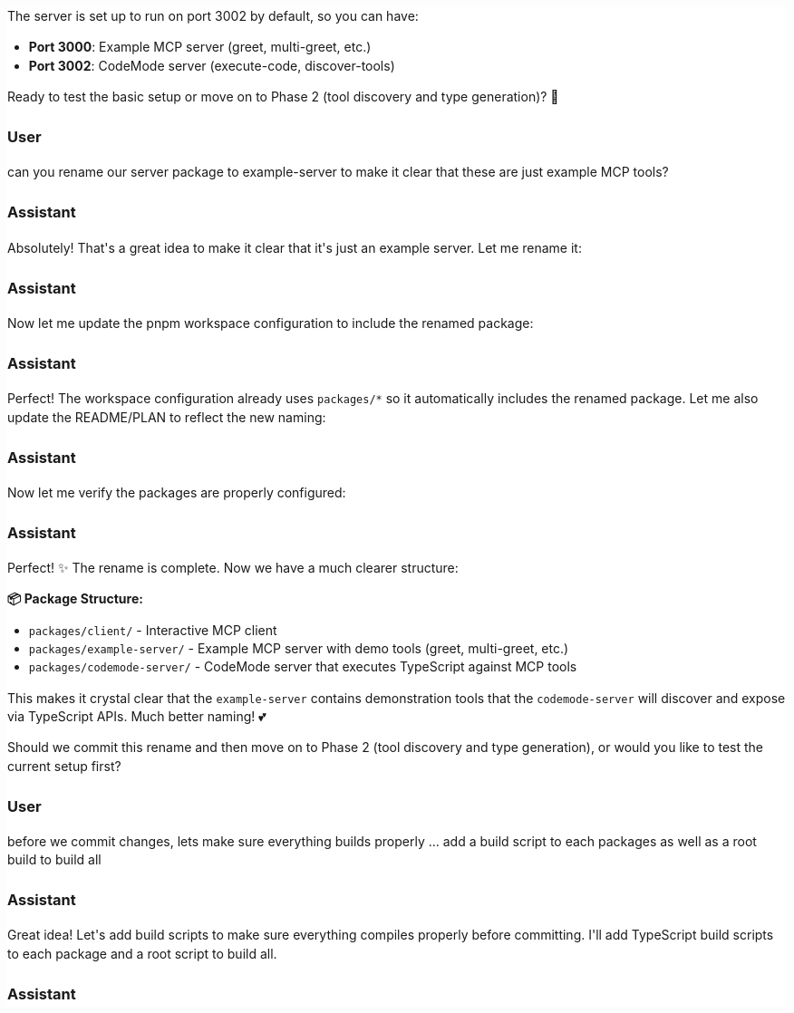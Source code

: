 The server is set up to run on port 3002 by default, so you can have:
- **Port 3000**: Example MCP server (greet, multi-greet, etc.)
- **Port 3002**: CodeMode server (execute-code, discover-tools)

Ready to test the basic setup or move on to Phase 2 (tool discovery and type generation)? 🚀

### User
can you rename our server package to example-server to make it clear that these are just example MCP tools?

### Assistant

Absolutely! That's a great idea to make it clear that it's just an example server. Let me rename it:

### Assistant

Now let me update the pnpm workspace configuration to include the renamed package:

### Assistant

Perfect! The workspace configuration already uses `packages/*` so it automatically includes the renamed package. Let me also update the README/PLAN to reflect the new naming:

### Assistant

Now let me verify the packages are properly configured:

### Assistant

Perfect! ✨ The rename is complete. Now we have a much clearer structure:

**📦 Package Structure:**
- `packages/client/` - Interactive MCP client
- `packages/example-server/` - Example MCP server with demo tools (greet, multi-greet, etc.)
- `packages/codemode-server/` - CodeMode server that executes TypeScript against MCP tools

This makes it crystal clear that the `example-server` contains demonstration tools that the `codemode-server` will discover and expose via TypeScript APIs. Much better naming! 💕

Should we commit this rename and then move on to Phase 2 (tool discovery and type generation), or would you like to test the current setup first?

### User
before we commit changes, lets make sure everything builds properly ... add a build script to each packages as well as a root build to build all

### Assistant

Great idea! Let's add build scripts to make sure everything compiles properly before committing. I'll add TypeScript build scripts to each package and a root script to build all.

### Assistant
